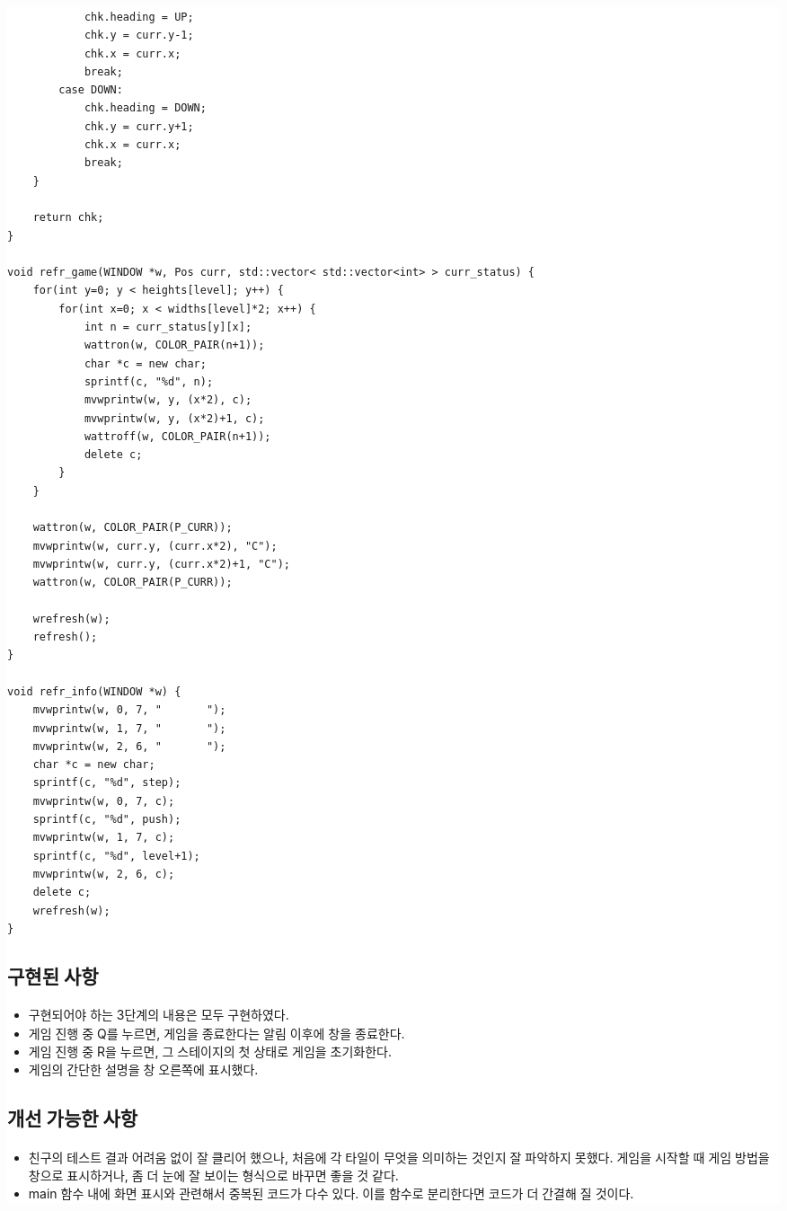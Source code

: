                 chk.heading = UP;
                chk.y = curr.y-1;
                chk.x = curr.x;
                break;
            case DOWN:
                chk.heading = DOWN;
                chk.y = curr.y+1;
                chk.x = curr.x;
                break;
        }

        return chk;
    }

    void refr_game(WINDOW *w, Pos curr, std::vector< std::vector<int> > curr_status) {
        for(int y=0; y < heights[level]; y++) {
            for(int x=0; x < widths[level]*2; x++) {
                int n = curr_status[y][x];
                wattron(w, COLOR_PAIR(n+1));
                char *c = new char;
                sprintf(c, "%d", n);
                mvwprintw(w, y, (x*2), c);
                mvwprintw(w, y, (x*2)+1, c);
                wattroff(w, COLOR_PAIR(n+1));
                delete c;
            }
        }

        wattron(w, COLOR_PAIR(P_CURR));
        mvwprintw(w, curr.y, (curr.x*2), "C");
        mvwprintw(w, curr.y, (curr.x*2)+1, "C");
        wattron(w, COLOR_PAIR(P_CURR));

        wrefresh(w);
        refresh();
    }

    void refr_info(WINDOW *w) {
        mvwprintw(w, 0, 7, "       ");
        mvwprintw(w, 1, 7, "       ");
        mvwprintw(w, 2, 6, "       ");
        char *c = new char;
        sprintf(c, "%d", step);
        mvwprintw(w, 0, 7, c);
        sprintf(c, "%d", push);
        mvwprintw(w, 1, 7, c);
        sprintf(c, "%d", level+1);
        mvwprintw(w, 2, 6, c);
        delete c;
        wrefresh(w);
    }

## 구현된 사항
- 구현되어야 하는 3단계의 내용은 모두 구현하였다.
- 게임 진행 중 Q를 누르면, 게임을 종료한다는 알림 이후에 창을 종료한다.
- 게임 진행 중 R을 누르면, 그 스테이지의 첫 상태로 게임을 초기화한다.
- 게임의 간단한 설명을 창 오른쪽에 표시했다.

## 개선 가능한 사항
- 친구의 테스트 결과 어려움 없이 잘 클리어 했으나, 처음에 각 타일이 무엇을 의미하는 것인지 잘 파악하지 못했다. 게임을 시작할 때 게임 방법을 창으로 표시하거나, 좀 더 눈에 잘 보이는 형식으로 바꾸면 좋을 것 같다.
- main 함수 내에 화면 표시와 관련해서 중복된 코드가 다수 있다. 이를 함수로 분리한다면 코드가 더 간결해 질 것이다.